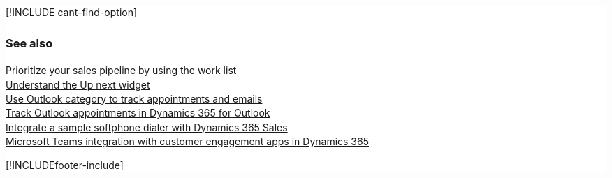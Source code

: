 [!INCLUDE [cant-find-option](../includes/cant-find-option.md)]

### See also

[Prioritize your sales pipeline by using the work list](prioritize-sales-pipeline-through-work-list.md)  
[Understand the Up next widget](understand-the-up-next-widget.md)  
[Use Outlook category to track appointments and emails](/power-platform/admin/use-outlook-category-track-appointments-emails)  
[Track Outlook appointments in Dynamics 365 for Outlook](/dynamics365/outlook-addin/user-guide/track-outlook-appointments)  
[Integrate a sample softphone dialer with Dynamics 365 Sales](integrate-sample-softphone.md)  
[Microsoft Teams integration with customer engagement apps in Dynamics 365](/dynamics365/teams-integration/teams-integration) 

[!INCLUDE[footer-include](../includes/footer-banner.md)]
